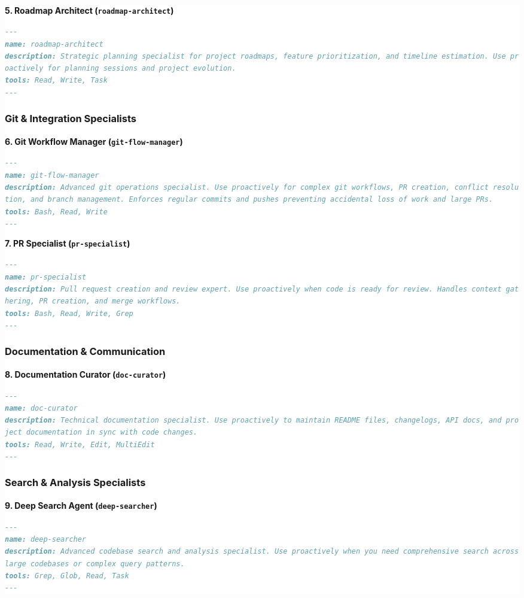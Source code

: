 **5. Roadmap Architect (`roadmap-architect`)**
```markdown
---
name: roadmap-architect
description: Strategic planning specialist for project roadmaps, feature prioritization, and timeline estimation. Use proactively for planning sessions and project evolution.
tools: Read, Write, Task
---
```

### **Git & Integration Specialists**

**6. Git Workflow Manager (`git-flow-manager`)**
```markdown
---
name: git-flow-manager
description: Advanced git operations specialist. Use proactively for complex git workflows, PR creation, conflict resolution, and branch management. Enforces regular commits and pushes preventing accidental loss of work and large PRs.
tools: Bash, Read, Write
---
```

**7. PR Specialist (`pr-specialist`)**
```markdown
---
name: pr-specialist
description: Pull request creation and review expert. Use proactively when code is ready for review. Handles context gathering, PR creation, and merge workflows.
tools: Bash, Read, Write, Grep
---
```

### **Documentation & Communication**

**8. Documentation Curator (`doc-curator`)**
```markdown
---
name: doc-curator
description: Technical documentation specialist. Use proactively to maintain README files, changelogs, API docs, and project documentation in sync with code changes.
tools: Read, Write, Edit, MultiEdit
---
```

### **Search & Analysis Specialists**

**9. Deep Search Agent (`deep-searcher`)**
```markdown
---
name: deep-searcher
description: Advanced codebase search and analysis specialist. Use proactively when you need comprehensive search across large codebases or complex query patterns.
tools: Grep, Glob, Read, Task
---
```
